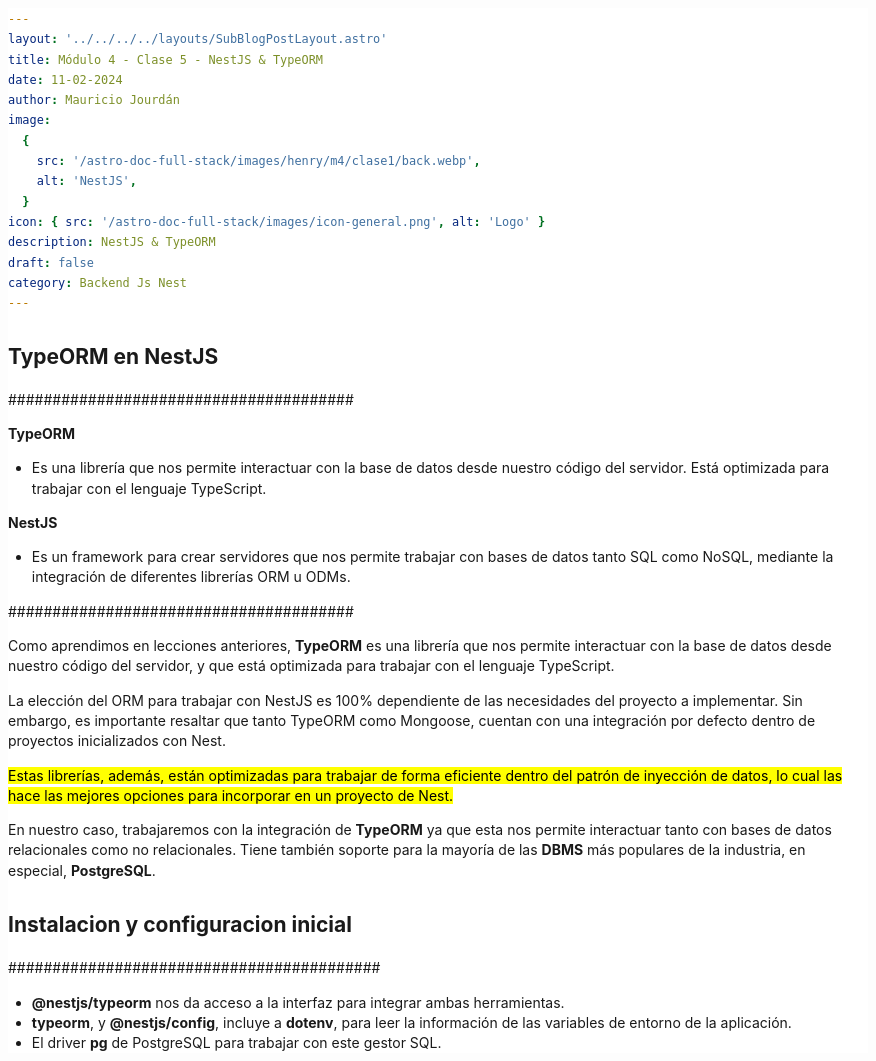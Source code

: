 ```yaml
---
layout: '../../../../layouts/SubBlogPostLayout.astro'
title: Módulo 4 - Clase 5 - NestJS & TypeORM
date: 11-02-2024
author: Mauricio Jourdán
image:
  {
    src: '/astro-doc-full-stack/images/henry/m4/clase1/back.webp',
    alt: 'NestJS',
  }
icon: { src: '/astro-doc-full-stack/images/icon-general.png', alt: 'Logo' }
description: NestJS & TypeORM
draft: false
category: Backend Js Nest
---
```


## TypeORM en NestJS

#######################################

**TypeORM**

- Es una librería que nos permite interactuar con la base de datos desde nuestro código del servidor. Está optimizada para trabajar con el lenguaje TypeScript.

**NestJS**

- Es un framework para crear servidores que nos permite trabajar con bases de datos tanto SQL como NoSQL, mediante la integración de diferentes librerías ORM u ODMs.

#######################################

Como aprendimos en lecciones anteriores, **TypeORM** es una librería que nos permite interactuar con la base de datos desde nuestro código del servidor, y que está optimizada para trabajar con el lenguaje TypeScript.

La elección del ORM para trabajar con NestJS es 100% dependiente de las necesidades del proyecto a implementar. Sin embargo, es importante resaltar que tanto TypeORM como Mongoose, cuentan con una integración por defecto dentro de proyectos inicializados con Nest.

<mark>Estas librerías, además, están optimizadas para trabajar de forma eficiente
dentro del patrón de inyección de datos, lo cual las hace las mejores
opciones para incorporar en un proyecto de Nest.</mark>

En nuestro caso, trabajaremos con la integración de **TypeORM** ya que esta nos permite interactuar tanto con bases de datos relacionales como no relacionales. Tiene también soporte para la mayoría de las **DBMS** más populares de la industria, en especial, **PostgreSQL**.

## Instalacion y configuracion inicial

##########################################

- **@nestjs/typeorm** nos da acceso a la interfaz para integrar ambas herramientas.
- **typeorm**, y **@nestjs/config**, incluye a **dotenv**, para leer la información de las variables de entorno de la
  aplicación.
- El driver **pg** de PostgreSQL para trabajar con este gestor SQL.
